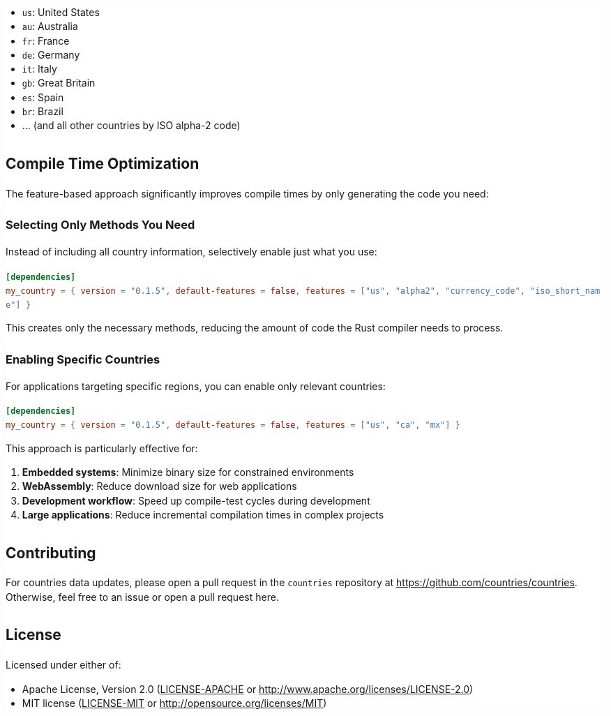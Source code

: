 - `us`: United States
- `au`: Australia
- `fr`: France
- `de`: Germany
- `it`: Italy
- `gb`: Great Britain
- `es`: Spain
- `br`: Brazil
- ... (and all other countries by ISO alpha-2 code)

## Compile Time Optimization

The feature-based approach significantly improves compile times by only generating the code you need:

### Selecting Only Methods You Need

Instead of including all country information, selectively enable just what you use:

```toml
[dependencies]
my_country = { version = "0.1.5", default-features = false, features = ["us", "alpha2", "currency_code", "iso_short_name"] }
```

This creates only the necessary methods, reducing the amount of code the Rust compiler needs to process.

### Enabling Specific Countries

For applications targeting specific regions, you can enable only relevant countries:

```toml
[dependencies]
my_country = { version = "0.1.5", default-features = false, features = ["us", "ca", "mx"] }
```

This approach is particularly effective for:

1. **Embedded systems**: Minimize binary size for constrained environments
2. **WebAssembly**: Reduce download size for web applications
3. **Development workflow**: Speed up compile-test cycles during development
4. **Large applications**: Reduce incremental compilation times in complex projects

## Contributing

For countries data updates, please open a pull request in the `countries` repository at <https://github.com/countries/countries>. Otherwise, feel free to an issue or open a pull request here.

## License

Licensed under either of:

- Apache License, Version 2.0 ([LICENSE-APACHE](LICENSE-APACHE) or <http://www.apache.org/licenses/LICENSE-2.0>)
- MIT license ([LICENSE-MIT](LICENSE-MIT) or <http://opensource.org/licenses/MIT>)
